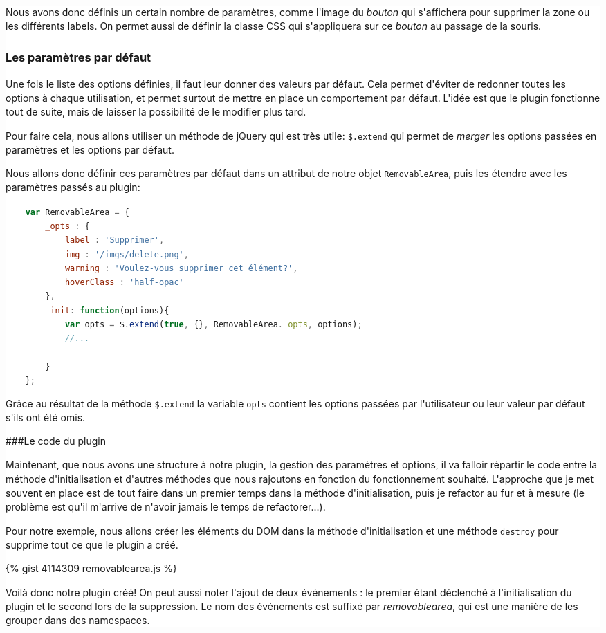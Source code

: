 Nous avons donc définis un certain nombre de paramètres, comme l'image du _bouton_ qui s'affichera pour supprimer la zone ou les différents labels. On permet aussi de définir la classe CSS qui s'appliquera sur ce _bouton_ au passage de la souris.

### Les paramètres par défaut

Une fois le liste des options définies, il faut leur donner des valeurs par défaut. Cela permet d'éviter de redonner toutes les options à chaque utilisation, et permet surtout de mettre en place un comportement par défaut. L'idée est que le plugin fonctionne tout de suite, mais de laisser la possibilité de le modifier plus tard.

Pour faire cela, nous allons utiliser un méthode de jQuery qui est très utile: <code class='inline'>$.extend</code> qui permet de _merger_ les options passées en paramètres et les options par défaut.

Nous allons donc définir ces paramètres par défaut dans un attribut de notre objet <code class='inline'>RemovableArea</code>, puis les étendre avec les paramètres passés au plugin:


``` javascript
	var RemovableArea = {
        _opts : {
            label : 'Supprimer',
            img : '/imgs/delete.png',
            warning : 'Voulez-vous supprimer cet élément?',
            hoverClass : 'half-opac'
        },
		_init: function(options){
			var opts = $.extend(true, {}, RemovableArea._opts, options);
			//...

		}
	};
```

Grâce au résultat de la méthode <code class='inline'>$.extend</code> la variable <code class='inline'>opts</code> contient les options passées par l'utilisateur ou leur valeur par défaut s'ils ont été omis.

###Le code du plugin

Maintenant, que nous avons une structure à notre plugin, la gestion des paramètres et options, il va falloir répartir le code entre la méthode d'initialisation et d'autres méthodes que nous rajoutons en fonction du fonctionnement souhaité. L'approche que je met souvent en place est de tout faire dans un premier temps dans la méthode d'initialisation, puis je refactor au fur et à mesure (le problème est qu'il m'arrive de n'avoir jamais le temps de refactorer...).

Pour notre exemple, nous allons créer les éléments du DOM dans la méthode d'initialisation et une méthode <code class='inline'>destroy</code> pour supprime tout ce que le plugin a créé.

{% gist 4114309 removablearea.js %}
<x-gist gist-id="4114309" file="removablearea.js"></x-gist>

Voilà donc notre plugin créé! On peut aussi noter l'ajout de deux événements : le premier étant déclenché à l'initialisation du plugin et le second lors de la suppression. Le nom des événements est suffixé par _removablearea_, qui est une manière de les grouper dans des [namespaces](http://docs.jquery.com/Namespaced_Events).
